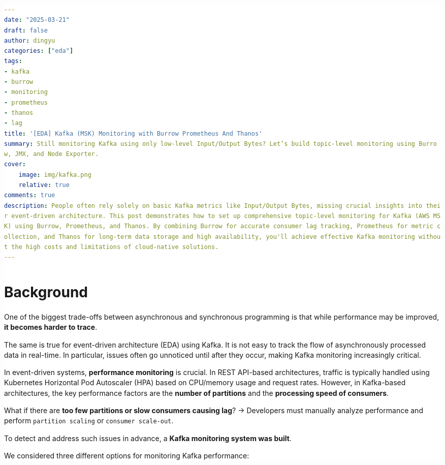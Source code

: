 ```yaml
---
date: "2025-03-21"
draft: false
author: dingyu
categories: ["eda"]
tags:
- kafka
- burrow
- monitoring
- prometheus
- thanos
- lag
title: '[EDA] Kafka (MSK) Monitoring with Burrow Prometheus And Thanos'
summary: Still monitoring Kafka using only low-level Input/Output Bytes? Let’s build topic-level monitoring using Burrow, JMX, and Node Exporter.
cover:
    image: img/kafka.png
    relative: true
comments: true
description: People often rely solely on basic Kafka metrics like Input/Output Bytes, missing crucial insights into their event-driven architecture. This post demonstrates how to set up comprehensive topic-level monitoring for Kafka (AWS MSK) using Burrow, Prometheus, and Thanos. By combining Burrow for accurate consumer lag tracking, Prometheus for metric collection, and Thanos for long-term data storage and high availability, you'll achieve effective Kafka monitoring without the high costs and limitations of cloud-native solutions.
---
```


# Background
One of the biggest trade-offs between asynchronous and synchronous programming is that while performance may be improved, **it becomes harder to trace**.

The same is true for event-driven architecture (EDA) using Kafka. It is not easy to track the flow of asynchronously processed data in real-time.
In particular, issues often go unnoticed until after they occur, making Kafka monitoring increasingly critical.

In event-driven systems, **performance monitoring** is crucial. In REST API-based architectures, traffic is typically handled using Kubernetes Horizontal Pod Autoscaler (HPA) based on CPU/memory usage and request rates.
However, in Kafka-based architectures, the key performance factors are the **number of partitions** and the **processing speed of consumers**.

What if there are **too few partitions or slow consumers causing lag**?
→ Developers must manually analyze performance and perform `partition scaling` or `consumer scale-out`.

To detect and address such issues in advance, a **Kafka monitoring system was built**.

We considered three different options for monitoring Kafka performance:
